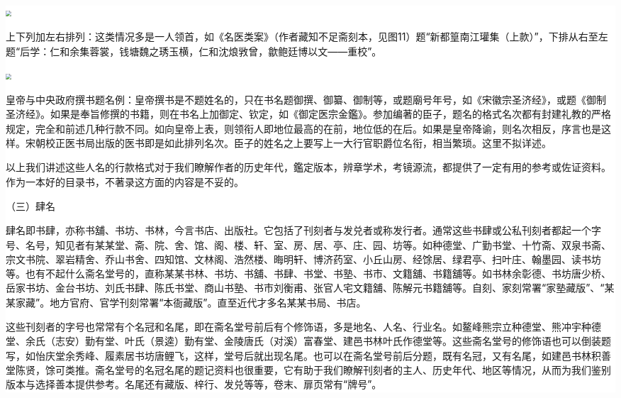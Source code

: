 <img src="./img/图8、9、10.jpg" style="zoom:50%;" />

上下列加左右排列：这类情况多是一人领首，如《名医类案》（作者藏知不足斋刻本，见图11）题“新都篁南江瓘集（上款）”，下排从右至左题“后学：仁和余集蓉裳，钱塘魏之琇玉横，仁和沈烺敩曾，歙鲍廷博以文——重校”。

<img src="./img/图11.jpg" style="zoom:50%;" />

皇帝与中央政府撰书题名例：皇帝撰书是不题姓名的，只在书名题御撰、御纂、御制等，或题廟号年号，如《宋徽宗圣济经》，或题《御制圣济经》。如果是奉旨修撰的书籍，则在书名上加御定、钦定，如《御定医宗金鑑》。参加编著的臣子，题名的格式名次都有封建礼教的严格规定，完全和前述几种行款不同。如向皇帝上表，则领衔人即地位最高的在前，地位低的在后。如果是皇帝降谕，则名次相反，序言也是这样。宋朝校正医书局出版的医书即是如此排列名次。臣子的姓名之上要写上一大行官职爵位名衔，相当繁琐。这里不拟详述。

以上我们讲述这些人名的行款格式对于我们瞭解作者的历史年代，鑑定版本，辨章学术，考镜源流，都提供了一定有用的参考或佐证资料。作为一本好的目录书，不著录这方面的内容是不妥的。

（三）肆名

肆名即书肆，亦称书舖、书坊、书林，今言书店、出版社。它包括了刊刻者与发兑者或称发行者。通常这些书肆或公私刊刻者都起一个字号、名号，知见者有某某堂、斋、院、舍、馆、阁、楼、轩、室、房、居、亭、庄、园、坊等。如种德堂、广勤书堂、十竹斋、双泉书斋、宗文书院、翠岩精舍、乔山书舍、四知馆、文林阁、浩然楼、晦明轩、博济药室、小丘山房、经馀居、绿君亭、扫叶庄、翰墨园、读书坊等。也有不起什么斋名堂号的，直称某某书林、书坊、书舖、书肆、书堂、书塾、书市、文籍舖、书籍舖等。如书林余彰德、书坊唐少桥、岳家书坊、金台书坊、刘氏书肆、陈氏书堂、商山书塾、书市刘衡甫、张官人宅文籍舖、陈解元书籍舖等。自刻、家刻常署“家塾藏版”、“某某家藏”。地方官府、官学刊刻常署“本衙藏版”。直至近代才多名某某书局、书店。

这些刊刻者的字号也常常有个名冠和名尾，即在斋名堂号前后有个修饰语，多是地名、人名、行业名。如鳌峰熊宗立种德堂、熊冲宇种德堂、余氏（志安）勤有堂、叶氏（景逵）勤有堂、金陵唐氏（对溪）富春堂、建邑书林叶氏作德堂等。这些斋名堂号的修饰语也可以倒装题写，如怡庆堂余秀峰、履素居书坊唐鲤飞，这样，堂号后就出现名尾。也可以在斋名堂号前后分题，既有名冠，又有名尾，如建邑书林积善堂陈贤，馀可类推。斋名堂号的名冠名尾的题记资料也很重要，它有助于我们瞭解刊刻者的主人、历史年代、地区等情况，从而为我们鉴别版本与选择善本提供参考。名尾还有藏版、梓行、发兑等等，卷末、扉页常有“牌号”。
